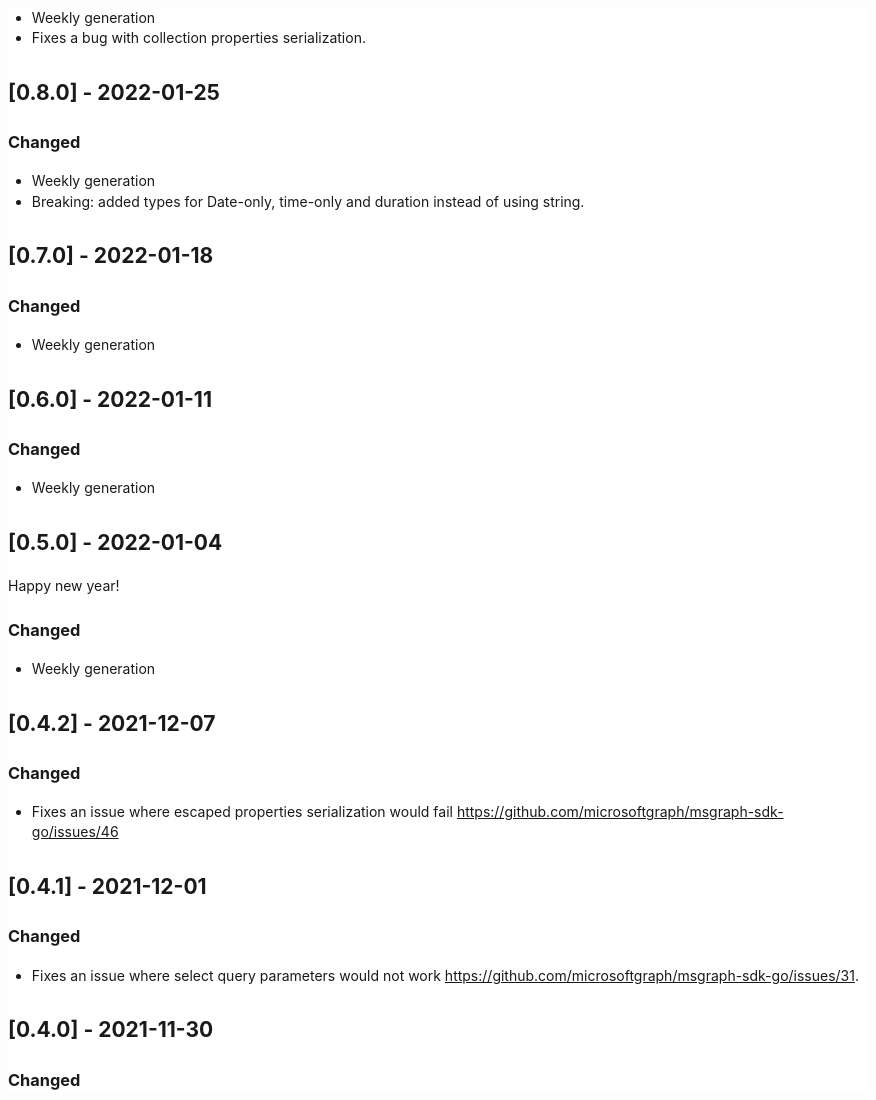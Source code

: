 - Weekly generation
- Fixes a bug with collection properties serialization.

## [0.8.0] - 2022-01-25

### Changed

- Weekly generation
- Breaking: added types for Date-only, time-only and duration instead of using string.

## [0.7.0] - 2022-01-18

### Changed

- Weekly generation

## [0.6.0] - 2022-01-11

### Changed

- Weekly generation

## [0.5.0] - 2022-01-04

Happy new year!

### Changed

- Weekly generation

## [0.4.2] - 2021-12-07

### Changed

- Fixes an issue where escaped properties serialization would fail https://github.com/microsoftgraph/msgraph-sdk-go/issues/46

## [0.4.1] - 2021-12-01

### Changed

- Fixes an issue where select query parameters would not work https://github.com/microsoftgraph/msgraph-sdk-go/issues/31.

## [0.4.0] - 2021-11-30

### Changed
